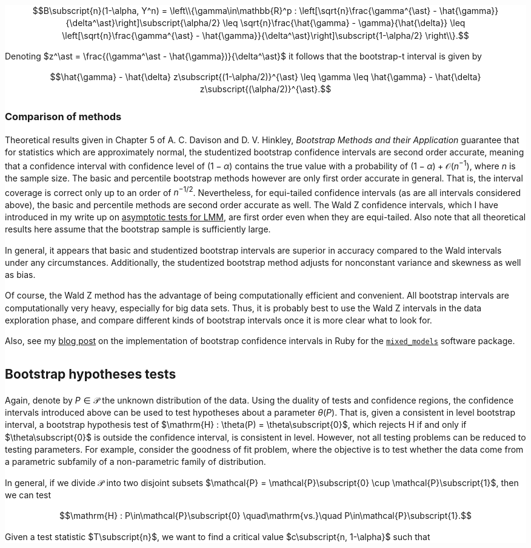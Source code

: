 $$B\subscript{n}(1-\alpha, Y^n) = \left\\{\gamma\in\mathbb{R}^p : \left[\sqrt{n}\frac{\gamma^{\ast} - \hat{\gamma}}{\delta^\ast}\right]\subscript{\alpha/2} \leq \sqrt{n}\frac{\hat{\gamma} - \gamma}{\hat{\delta}} \leq \left[\sqrt{n}\frac{\gamma^{\ast} - \hat{\gamma}}{\delta^\ast}\right]\subscript{1-\alpha/2} \right\\}.$$

Denoting $z^\ast = \frac{(\gamma^\ast - \hat{\gamma})}{\delta^\ast}$ it follows that the bootstrap-t interval is given by

$$\hat{\gamma} - \hat{\delta} z\subscript{(1-\alpha/2)}^{\ast} \leq \gamma \leq \hat{\gamma} - \hat{\delta} z\subscript{(\alpha/2)}^{\ast}.$$

### Comparison of methods

Theoretical results given in Chapter 5 of A. C. Davison and D. V. Hinkley, *Bootstrap Methods and their Application* guarantee that for statistics which are approximately normal, the studentized bootstrap confidence intervals are second order accurate, meaning that a confidence interval with confidence level of $(1-\alpha)$ contains the true value with a probability of $(1-\alpha) + \mathcal{O}(n^{-1})$, where $n$ is the sample size. The basic and percentile bootstrap methods however are only first order accurate in general. That is, the interval coverage is correct only up to an order of $n^{-1/2}$. Nevertheless, for equi-tailed confidence intervals (as are all intervals considered above), the basic and percentile methods are second order accurate as well. The Wald Z confidence intervals, which I have introduced in my write up on [asymptotic tests for LMM](/Lehmanns_TSH_and_TPE/Wald_and_LRT_in_LMM/), are first order even when they are equi-tailed. Also note that all theoretical results here assume that the bootstrap sample is sufficiently large.

In general, it appears that basic and studentized bootstrap intervals are superior in accuracy compared to the Wald intervals under any circumstances. Additionally, the studentized bootstrap method adjusts for nonconstant variance and skewness as well as bias.

Of course, the Wald Z method has the advantage of being computationally efficient and convenient. All bootstrap intervals are computationally very heavy, especially for big data sets. Thus, it is probably best to use the Wald Z intervals in the data exploration phase, and compare different kinds of bootstrap intervals once it is more clear what to look for.

Also, see my [blog post](/bootstap_confidence_intervals/) on the implementation of bootstrap confidence intervals in Ruby for the [`mixed_models`](https://github.com/agisga/mixed_models) software package.

## Bootstrap hypotheses tests

Again, denote by $P\in\mathcal{P}$ the unknown distribution of the data. Using the duality of tests and confidence regions, the confidence intervals introduced above can be used to test hypotheses about a parameter $\theta(P)$. That is, given a consistent in level bootstrap interval, a bootstrap hypothesis test of $\mathrm{H} : \theta(P) = \theta\subscript{0}$, which rejects $\mathrm{H}$ if and only if $\theta\subscript{0}$ is outside the confidence interval, is consistent in level. However, not all testing problems can be reduced to testing parameters. For example, consider the goodness of fit problem, where the objective is to test whether the data come from a parametric subfamily of a non-parametric family of distribution.

In general, if we divide $\mathcal{P}$ into two disjoint subsets $\mathcal{P} = \mathcal{P}\subscript{0} \cup \mathcal{P}\subscript{1}$, then we can test

$$\mathrm{H} : P\in\mathcal{P}\subscript{0} \quad\mathrm{vs.}\quad P\in\mathcal{P}\subscript{1}.$$

Given a test statistic $T\subscript{n}$, we want to find a critical value $c\subscript{n, 1-\alpha}$ such that
